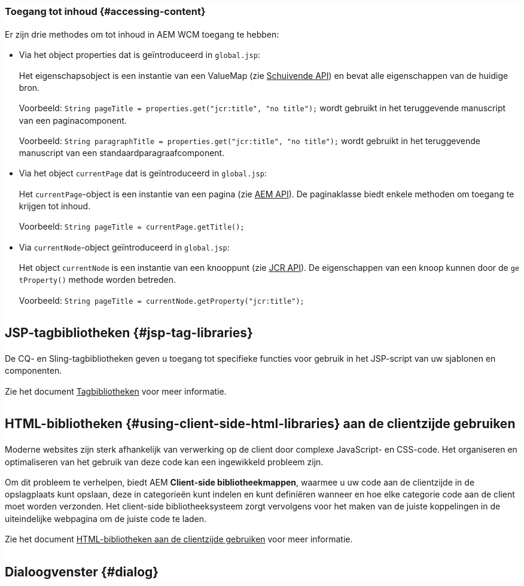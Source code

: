 ### Toegang tot inhoud {#accessing-content}

Er zijn drie methodes om tot inhoud in AEM WCM toegang te hebben:

* Via het object properties dat is geïntroduceerd in `global.jsp`:

   Het eigenschapsobject is een instantie van een ValueMap (zie [Schuivende API](https://sling.apache.org/apidocs/sling5/org/apache/sling/api/resource/ValueMap.html)) en bevat alle eigenschappen van de huidige bron.

   Voorbeeld: `String pageTitle = properties.get("jcr:title", "no title");` wordt gebruikt in het teruggevende manuscript van een paginacomponent.

   Voorbeeld: `String paragraphTitle = properties.get("jcr:title", "no title");` wordt gebruikt in het teruggevende manuscript van een standaardparagraafcomponent.

* Via het object `currentPage` dat is geïntroduceerd in `global.jsp`:

   Het `currentPage`-object is een instantie van een pagina (zie [AEM API](https://helpx.adobe.com/experience-manager/6-5/sites/developing/using/reference-materials/javadoc/com/day/cq/wcm/api/Page.mhtml)). De paginaklasse biedt enkele methoden om toegang te krijgen tot inhoud.

   Voorbeeld: `String pageTitle = currentPage.getTitle();`

* Via `currentNode`-object geïntroduceerd in `global.jsp`:

   Het object `currentNode` is een instantie van een knooppunt (zie [JCR API](https://jackrabbit.apache.org/api/2.16/org/apache/jackrabbit/standalone/cli/core/CurrentNode.html)). De eigenschappen van een knoop kunnen door de `getProperty()` methode worden betreden.

   Voorbeeld: `String pageTitle = currentNode.getProperty("jcr:title");`

## JSP-tagbibliotheken {#jsp-tag-libraries}

De CQ- en Sling-tagbibliotheken geven u toegang tot specifieke functies voor gebruik in het JSP-script van uw sjablonen en componenten.

Zie het document [Tagbibliotheken](/help/sites-developing/taglib.md) voor meer informatie.

## HTML-bibliotheken {#using-client-side-html-libraries} aan de clientzijde gebruiken

Moderne websites zijn sterk afhankelijk van verwerking op de client door complexe JavaScript- en CSS-code. Het organiseren en optimaliseren van het gebruik van deze code kan een ingewikkeld probleem zijn.

Om dit probleem te verhelpen, biedt AEM **Client-side bibliotheekmappen**, waarmee u uw code aan de clientzijde in de opslagplaats kunt opslaan, deze in categorieën kunt indelen en kunt definiëren wanneer en hoe elke categorie code aan de client moet worden verzonden. Het client-side bibliotheeksysteem zorgt vervolgens voor het maken van de juiste koppelingen in de uiteindelijke webpagina om de juiste code te laden.

Zie het document [HTML-bibliotheken aan de clientzijde gebruiken](/help/sites-developing/clientlibs.md) voor meer informatie.

## Dialoogvenster {#dialog}

